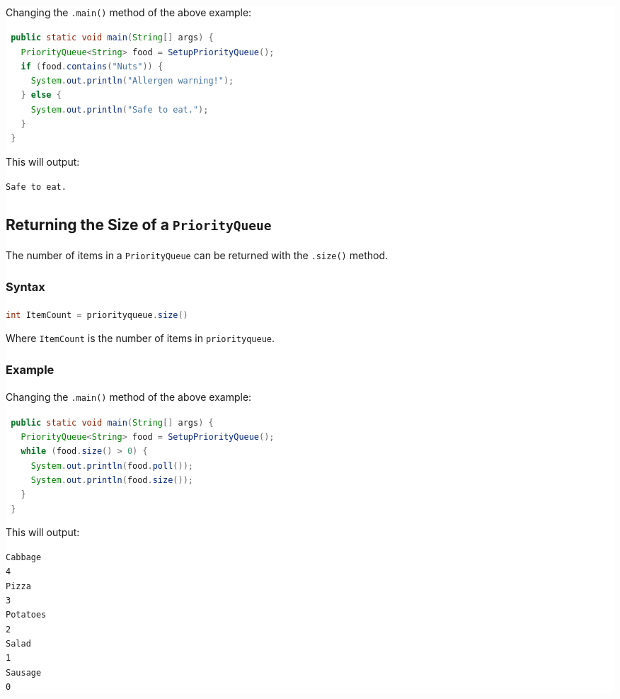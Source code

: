 Changing the `.main()` method of the above example:

```java
 public static void main(String[] args) {
   PriorityQueue<String> food = SetupPriorityQueue();
   if (food.contains("Nuts")) {
     System.out.println("Allergen warning!");
   } else {
     System.out.println("Safe to eat.");
   }
 }
```

This will output:

```shell
Safe to eat.
```

## Returning the Size of a `PriorityQueue`

The number of items in a `PriorityQueue` can be returned with the `.size()` method.

### Syntax

```java
int ItemCount = priorityqueue.size()
```

Where `ItemCount` is the number of items in `priorityqueue`.

### Example

Changing the `.main()` method of the above example:

```java
 public static void main(String[] args) {
   PriorityQueue<String> food = SetupPriorityQueue();
   while (food.size() > 0) {
     System.out.println(food.poll());
     System.out.println(food.size());
   }
 }
```

This will output:

```shell
Cabbage
4
Pizza
3
Potatoes
2
Salad
1
Sausage
0
```
